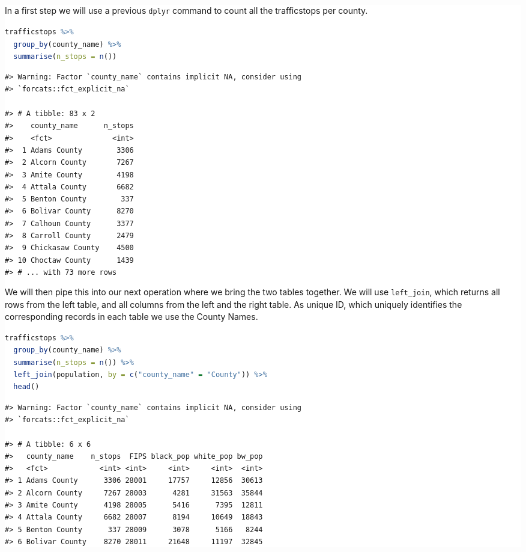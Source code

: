 In a first step we will use a previous `dplyr` command to count all the
trafficstops per county.

``` r
trafficstops %>% 
  group_by(county_name) %>% 
  summarise(n_stops = n())
```

    #> Warning: Factor `county_name` contains implicit NA, consider using
    #> `forcats::fct_explicit_na`

    #> # A tibble: 83 x 2
    #>    county_name      n_stops
    #>    <fct>              <int>
    #>  1 Adams County        3306
    #>  2 Alcorn County       7267
    #>  3 Amite County        4198
    #>  4 Attala County       6682
    #>  5 Benton County        337
    #>  6 Bolivar County      8270
    #>  7 Calhoun County      3377
    #>  8 Carroll County      2479
    #>  9 Chickasaw County    4500
    #> 10 Choctaw County      1439
    #> # ... with 73 more rows

We will then pipe this into our next operation where we bring the two
tables together. We will use `left_join`, which returns all rows from
the left table, and all columns from the left and the right table. As
unique ID, which uniquely identifies the corresponding records in each
table we use the County Names.

``` r
trafficstops %>% 
  group_by(county_name) %>% 
  summarise(n_stops = n()) %>% 
  left_join(population, by = c("county_name" = "County")) %>% 
  head()
```

    #> Warning: Factor `county_name` contains implicit NA, consider using
    #> `forcats::fct_explicit_na`

    #> # A tibble: 6 x 6
    #>   county_name    n_stops  FIPS black_pop white_pop bw_pop
    #>   <fct>            <int> <int>     <int>     <int>  <int>
    #> 1 Adams County      3306 28001     17757     12856  30613
    #> 2 Alcorn County     7267 28003      4281     31563  35844
    #> 3 Amite County      4198 28005      5416      7395  12811
    #> 4 Attala County     6682 28007      8194     10649  18843
    #> 5 Benton County      337 28009      3078      5166   8244
    #> 6 Bolivar County    8270 28011     21648     11197  32845

